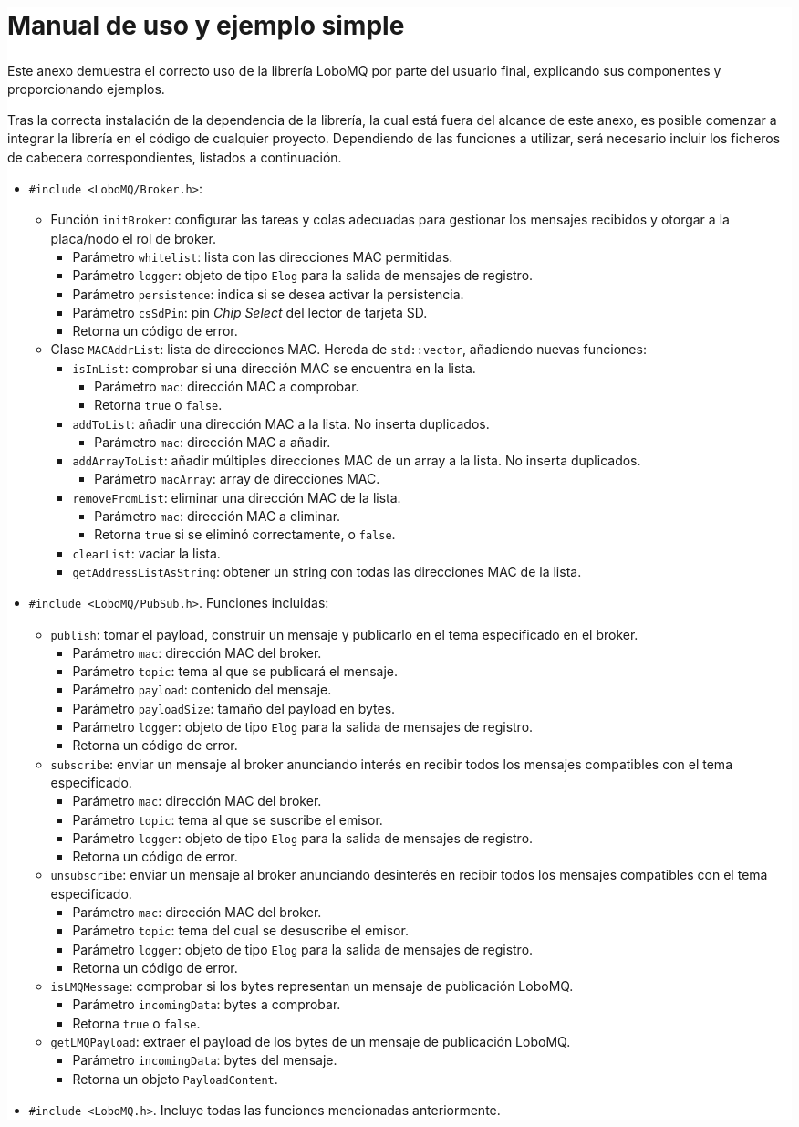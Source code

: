 # Manual de uso y ejemplo simple

Este anexo demuestra el correcto uso de la librería LoboMQ por parte del usuario final, explicando sus componentes y proporcionando ejemplos.

Tras la correcta instalación de la dependencia de la librería, la cual está fuera del alcance de este anexo, es posible comenzar a integrar la librería en el código de cualquier proyecto. Dependiendo de las funciones a utilizar, será necesario incluir los ficheros de cabecera correspondientes, listados a continuación.

- `#include <LoboMQ/Broker.h>`:
	- Función `initBroker`: configurar las tareas y colas adecuadas para gestionar los mensajes recibidos y otorgar a la placa/nodo el rol de broker.
		- Parámetro `whitelist`: lista con las direcciones MAC permitidas.
		- Parámetro `logger`: objeto de tipo `Elog` para la salida de mensajes de registro.
		- Parámetro `persistence`: indica si se desea activar la persistencia.
		- Parámetro `csSdPin`: pin *Chip Select* del lector de tarjeta SD.
		- Retorna un código de error.
	- Clase `MACAddrList`: lista de direcciones MAC. Hereda de `std::vector`, añadiendo nuevas funciones:
		- `isInList`: comprobar si una dirección MAC se encuentra en la lista.
			- Parámetro `mac`: dirección MAC a comprobar.
			- Retorna `true` o `false`.
		- `addToList`: añadir una dirección MAC a la lista. No inserta duplicados.
			- Parámetro `mac`: dirección MAC a añadir.
		- `addArrayToList`: añadir múltiples direcciones MAC de un array a la lista. No inserta duplicados.
			- Parámetro `macArray`: array de direcciones MAC.
		- `removeFromList`: eliminar una dirección MAC de la lista.
			- Parámetro `mac`: dirección MAC a eliminar.
			- Retorna `true` si se eliminó correctamente, o `false`.
		- `clearList`: vaciar la lista.
		- `getAddressListAsString`: obtener un string con todas las direcciones MAC de la lista.
		 
- `#include <LoboMQ/PubSub.h>`. Funciones incluidas:
	- `publish`: tomar el payload, construir un mensaje y publicarlo en el tema especificado en el broker.
		- Parámetro `mac`: dirección MAC del broker.
		- Parámetro `topic`: tema al que se publicará el mensaje.
		- Parámetro `payload`: contenido del mensaje.
		- Parámetro `payloadSize`: tamaño del payload en bytes.
		- Parámetro `logger`: objeto de tipo `Elog` para la salida de mensajes de registro.
		- Retorna un código de error.
	- `subscribe`: enviar un mensaje al broker anunciando interés en recibir todos los mensajes compatibles con el tema especificado.
		- Parámetro `mac`: dirección MAC del broker.
		- Parámetro `topic`: tema al que se suscribe el emisor.
		- Parámetro `logger`: objeto de tipo `Elog` para la salida de mensajes de registro.
		- Retorna un código de error.
	- `unsubscribe`: enviar un mensaje al broker anunciando desinterés en recibir todos los mensajes compatibles con el tema especificado.
		- Parámetro `mac`: dirección MAC del broker.
		- Parámetro `topic`: tema del cual se desuscribe el emisor.
		- Parámetro `logger`: objeto de tipo `Elog` para la salida de mensajes de registro.
		- Retorna un código de error.
	- `isLMQMessage`: comprobar si los bytes representan un mensaje de publicación LoboMQ.
		- Parámetro `incomingData`: bytes a comprobar.
		- Retorna `true` o `false`.
	- `getLMQPayload`: extraer el payload de los bytes de un mensaje de publicación LoboMQ.
		- Parámetro `incomingData`: bytes del mensaje.
		- Retorna un objeto `PayloadContent`.
- `#include <LoboMQ.h>`. Incluye todas las funciones mencionadas anteriormente.
